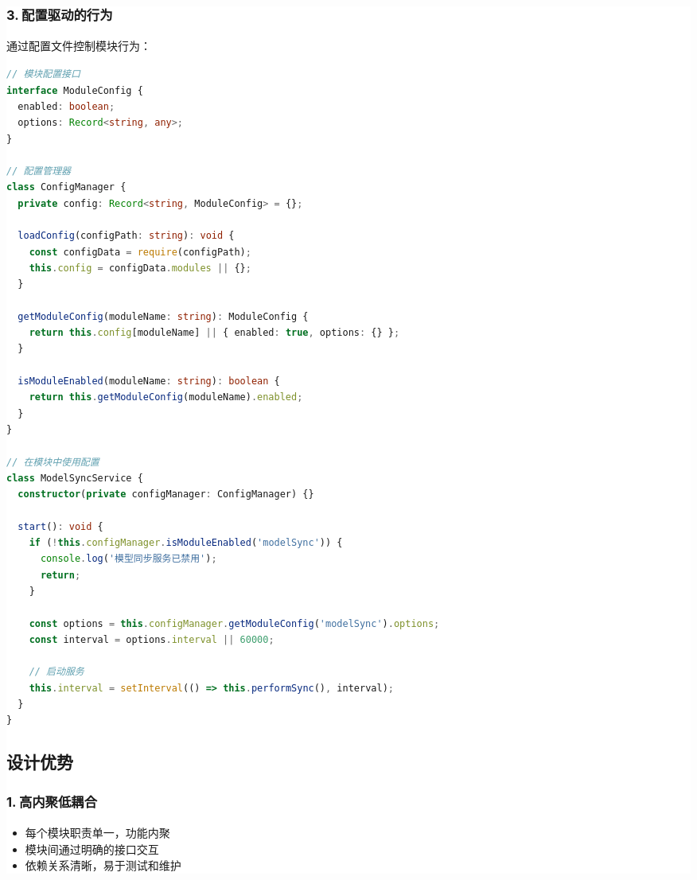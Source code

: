 
### 3. 配置驱动的行为

通过配置文件控制模块行为：

```typescript
// 模块配置接口
interface ModuleConfig {
  enabled: boolean;
  options: Record<string, any>;
}

// 配置管理器
class ConfigManager {
  private config: Record<string, ModuleConfig> = {};
  
  loadConfig(configPath: string): void {
    const configData = require(configPath);
    this.config = configData.modules || {};
  }
  
  getModuleConfig(moduleName: string): ModuleConfig {
    return this.config[moduleName] || { enabled: true, options: {} };
  }
  
  isModuleEnabled(moduleName: string): boolean {
    return this.getModuleConfig(moduleName).enabled;
  }
}

// 在模块中使用配置
class ModelSyncService {
  constructor(private configManager: ConfigManager) {}
  
  start(): void {
    if (!this.configManager.isModuleEnabled('modelSync')) {
      console.log('模型同步服务已禁用');
      return;
    }
    
    const options = this.configManager.getModuleConfig('modelSync').options;
    const interval = options.interval || 60000;
    
    // 启动服务
    this.interval = setInterval(() => this.performSync(), interval);
  }
}
```

## 设计优势

### 1. 高内聚低耦合
- 每个模块职责单一，功能内聚
- 模块间通过明确的接口交互
- 依赖关系清晰，易于测试和维护
